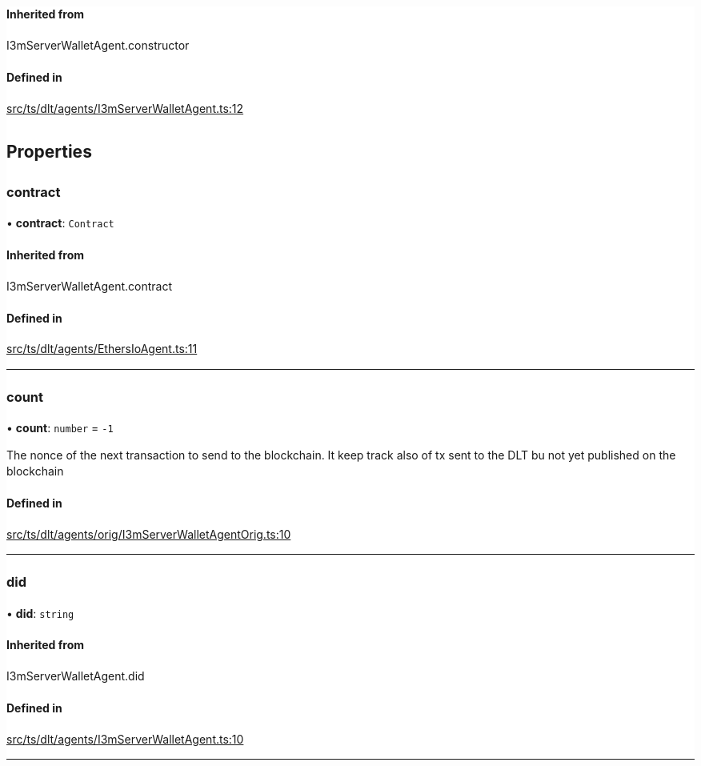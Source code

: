 #### Inherited from

I3mServerWalletAgent.constructor

#### Defined in

[src/ts/dlt/agents/I3mServerWalletAgent.ts:12](https://gitlab.com/i3-market/code/wp3/t3.2/conflict-resolution/non-repudiation-library/-/blob/ee2a0c1/src/ts/dlt/agents/I3mServerWalletAgent.ts#L12)

## Properties

### contract

• **contract**: `Contract`

#### Inherited from

I3mServerWalletAgent.contract

#### Defined in

[src/ts/dlt/agents/EthersIoAgent.ts:11](https://gitlab.com/i3-market/code/wp3/t3.2/conflict-resolution/non-repudiation-library/-/blob/ee2a0c1/src/ts/dlt/agents/EthersIoAgent.ts#L11)

___

### count

• **count**: `number` = `-1`

The nonce of the next transaction to send to the blockchain. It keep track also of tx sent to the DLT bu not yet published on the blockchain

#### Defined in

[src/ts/dlt/agents/orig/I3mServerWalletAgentOrig.ts:10](https://gitlab.com/i3-market/code/wp3/t3.2/conflict-resolution/non-repudiation-library/-/blob/ee2a0c1/src/ts/dlt/agents/orig/I3mServerWalletAgentOrig.ts#L10)

___

### did

• **did**: `string`

#### Inherited from

I3mServerWalletAgent.did

#### Defined in

[src/ts/dlt/agents/I3mServerWalletAgent.ts:10](https://gitlab.com/i3-market/code/wp3/t3.2/conflict-resolution/non-repudiation-library/-/blob/ee2a0c1/src/ts/dlt/agents/I3mServerWalletAgent.ts#L10)

___
